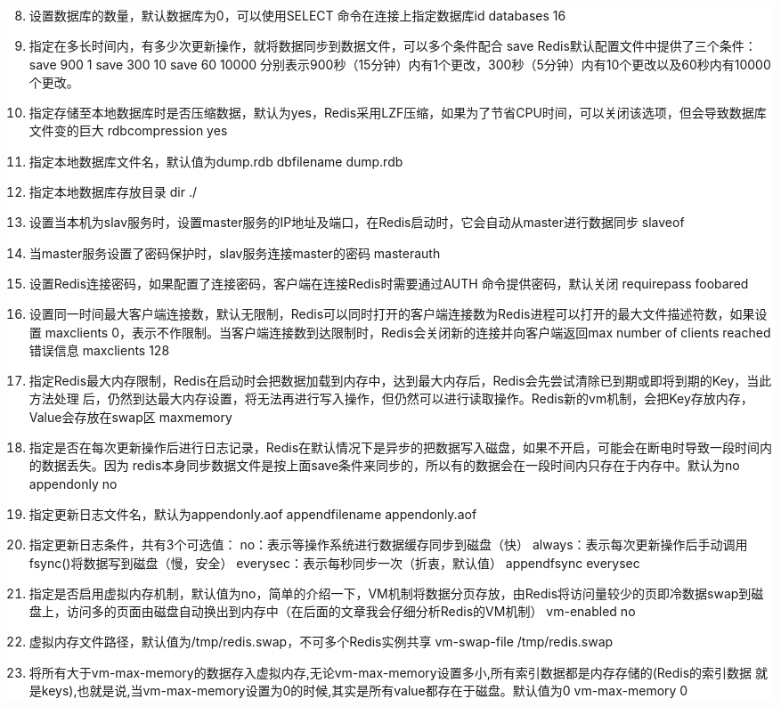 8. 设置数据库的数量，默认数据库为0，可以使用SELECT <dbid>命令在连接上指定数据库id
     databases 16

9. 指定在多长时间内，有多少次更新操作，就将数据同步到数据文件，可以多个条件配合
     save <seconds> <changes>
       Redis默认配置文件中提供了三个条件：
       save 900 1
       save 300 10
       save 60 10000
       分别表示900秒（15分钟）内有1个更改，300秒（5分钟）内有10个更改以及60秒内有10000个更改。

10. 指定存储至本地数据库时是否压缩数据，默认为yes，Redis采用LZF压缩，如果为了节省CPU时间，可以关闭该选项，但会导致数据库文件变的巨大
       rdbcompression yes

11. 指定本地数据库文件名，默认值为dump.rdb
        dbfilename dump.rdb

12. 指定本地数据库存放目录
        dir ./

13. 设置当本机为slav服务时，设置master服务的IP地址及端口，在Redis启动时，它会自动从master进行数据同步
        slaveof <masterip> <masterport>

14. 当master服务设置了密码保护时，slav服务连接master的密码
        masterauth <master-password>

15. 设置Redis连接密码，如果配置了连接密码，客户端在连接Redis时需要通过AUTH <password>命令提供密码，默认关闭
        requirepass foobared

16. 设置同一时间最大客户端连接数，默认无限制，Redis可以同时打开的客户端连接数为Redis进程可以打开的最大文件描述符数，如果设置 maxclients 0，表示不作限制。当客户端连接数到达限制时，Redis会关闭新的连接并向客户端返回max number of clients reached错误信息
        maxclients 128

17. 指定Redis最大内存限制，Redis在启动时会把数据加载到内存中，达到最大内存后，Redis会先尝试清除已到期或即将到期的Key，当此方法处理 后，仍然到达最大内存设置，将无法再进行写入操作，但仍然可以进行读取操作。Redis新的vm机制，会把Key存放内存，Value会存放在swap区
        maxmemory <bytes>

18. 指定是否在每次更新操作后进行日志记录，Redis在默认情况下是异步的把数据写入磁盘，如果不开启，可能会在断电时导致一段时间内的数据丢失。因为 redis本身同步数据文件是按上面save条件来同步的，所以有的数据会在一段时间内只存在于内存中。默认为no
        appendonly no

19. 指定更新日志文件名，默认为appendonly.aof
         appendfilename appendonly.aof

20. 指定更新日志条件，共有3个可选值： 
        no：表示等操作系统进行数据缓存同步到磁盘（快） 
        always：表示每次更新操作后手动调用fsync()将数据写到磁盘（慢，安全） 
        everysec：表示每秒同步一次（折衷，默认值）
        appendfsync everysec

21. 指定是否启用虚拟内存机制，默认值为no，简单的介绍一下，VM机制将数据分页存放，由Redis将访问量较少的页即冷数据swap到磁盘上，访问多的页面由磁盘自动换出到内存中（在后面的文章我会仔细分析Redis的VM机制）
         vm-enabled no

22. 虚拟内存文件路径，默认值为/tmp/redis.swap，不可多个Redis实例共享
         vm-swap-file /tmp/redis.swap

23. 将所有大于vm-max-memory的数据存入虚拟内存,无论vm-max-memory设置多小,所有索引数据都是内存存储的(Redis的索引数据 就是keys),也就是说,当vm-max-memory设置为0的时候,其实是所有value都存在于磁盘。默认值为0
         vm-max-memory 0
